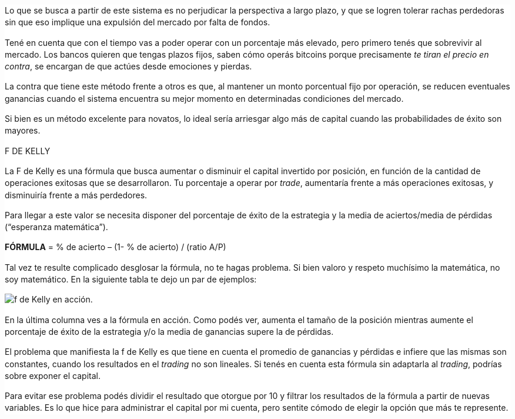 Lo que se busca a partir de este sistema es no perjudicar la perspectiva a largo plazo, y que se logren tolerar rachas perdedoras sin que eso implique una expulsión del mercado por falta de fondos.

&#x20;

Tené en cuenta que con el tiempo vas a poder operar con un porcentaje más elevado, pero primero tenés que sobrevivir al mercado. Los bancos quieren que tengas plazos fijos, saben cómo operás bitcoins porque precisamente _te tiran el precio en contra_, se encargan de que actúes desde emociones y pierdas.

&#x20;

La contra que tiene este método frente a otros es que, al mantener un monto porcentual fijo por operación, se reducen eventuales ganancias cuando el sistema encuentra su mejor momento en determinadas condiciones del mercado.

Si bien es un método excelente para novatos, lo ideal sería arriesgar algo más de capital cuando las probabilidades de éxito son mayores.

&#x20;

F DE KELLY

&#x20;

La F de Kelly es una fórmula que busca aumentar o disminuir el capital invertido por posición, en función de la cantidad de operaciones exitosas que se desarrollaron. Tu porcentaje a operar por _trade_, aumentaría frente a más operaciones exitosas, y disminuiría frente a más perdedores.

Para llegar a este valor se necesita disponer del porcentaje de éxito de la estrategia y la media de aciertos/media de pérdidas (“esperanza matemática”).

&#x20;

**FÓRMULA** = % de acierto – (1- % de acierto) / (ratio A/P)

&#x20;

Tal vez te resulte complicado desglosar la fórmula, no te hagas problema. Si bien valoro y respeto muchísimo la matemática, no soy matemático. En la siguiente tabla te dejo un par de ejemplos:

![f de Kelly en acción.](broken-reference)

En la última columna ves a la fórmula en acción. Como podés ver, aumenta el tamaño de la posición mientras aumente el porcentaje de éxito de la estrategia y/o la media de ganancias supere la de pérdidas.

&#x20;

El problema que manifiesta la f de Kelly es que tiene en cuenta el promedio de ganancias y pérdidas e infiere que las mismas son constantes, cuando los resultados en el _trading_ no son lineales. Si tenés en cuenta esta fórmula sin adaptarla al _trading_, podrías sobre exponer el capital.

&#x20;

Para evitar ese problema podés dividir el resultado que otorgue por 10 y filtrar los resultados de la fórmula a partir de nuevas variables. Es lo que hice para administrar el capital por mi cuenta, pero sentite cómodo de elegir la opción que más te represente.

&#x20;

